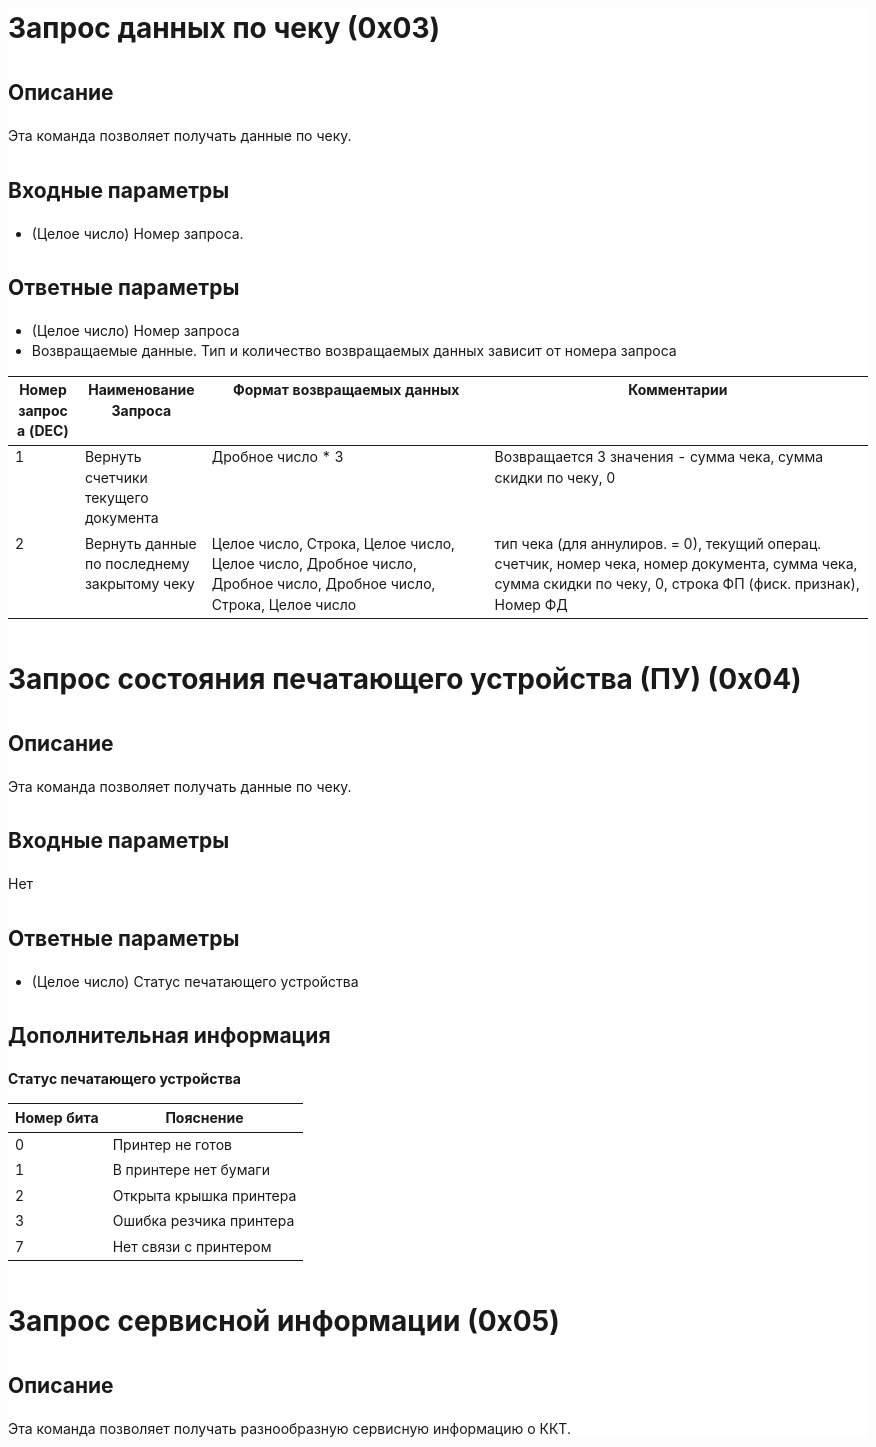 # Запрос данных по чеку (0x03)
## Описание
Эта команда позволяет получать данные по чеку.

## Входные параметры
 * (Целое число) Номер запроса.

## Ответные параметры
 * (Целое число) Номер запроса
 * Возвращаемые данные. Тип и количество возвращаемых данных зависит от номера запроса

Номер запроса (DEC) | Наименование Запроса | Формат возвращаемых данных | Комментарии
--- | --- | --- | ---
1 | Вернуть счетчики текущего документа | Дробное число \* 3 | Возвращается 3 значения - сумма чека, сумма скидки по чеку, 0
2 | Вернуть данные по последнему закрытому чеку | Целое число, Строка, Целое число, Целое число, Дробное число, Дробное число, Дробное число, Строка, Целое число | тип чека (для аннулиров. = 0), текущий операц. счетчик, номер чека, номер документа, сумма чека, сумма скидки по чеку, 0, строка ФП (фиск. признак), Номер ФД

# Запрос состояния печатающего устройства (ПУ) (0x04)
## Описание
Эта команда позволяет получать данные по чеку.

## Входные параметры
Нет

## Ответные параметры
 * (Целое число) Статус печатающего устройства

## Дополнительная информация

**Статус печатающего устройства**

Номер бита | Пояснение
--- | ---
0 | Принтер не готов
1 | В принтере нет бумаги
2 | Открыта крышка принтера
3 | Ошибка резчика принтера
7 | Нет связи с принтером

# Запрос сервисной информации (0x05)
## Описание
Эта команда позволяет получать разнообразную сервисную информацию о ККТ.
